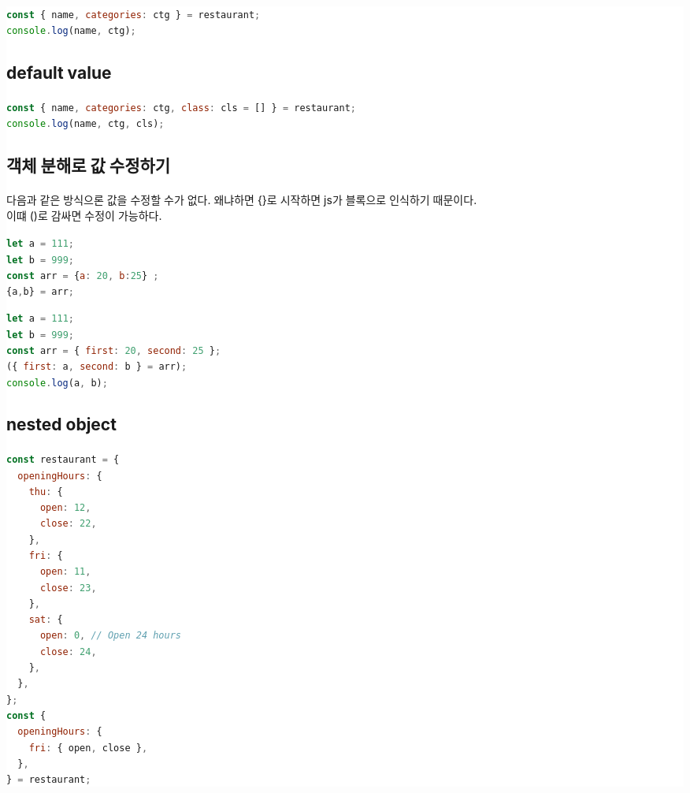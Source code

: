 ```js
const { name, categories: ctg } = restaurant;
console.log(name, ctg);
```

## default value

```js
const { name, categories: ctg, class: cls = [] } = restaurant;
console.log(name, ctg, cls);
```

## 객체 분해로 값 수정하기

다음과 같은 방식으론 값을 수정할 수가 없다. 왜냐하면 {}로 시작하면 js가 블록으로 인식하기 때문이다.  
이떄 ()로 감싸면 수정이 가능하다.

```js
let a = 111;
let b = 999;
const arr = {a: 20, b:25} ;
{a,b} = arr;
```

```js
let a = 111;
let b = 999;
const arr = { first: 20, second: 25 };
({ first: a, second: b } = arr);
console.log(a, b);
```

## nested object

```js
const restaurant = {
  openingHours: {
    thu: {
      open: 12,
      close: 22,
    },
    fri: {
      open: 11,
      close: 23,
    },
    sat: {
      open: 0, // Open 24 hours
      close: 24,
    },
  },
};
const {
  openingHours: {
    fri: { open, close },
  },
} = restaurant;
```
